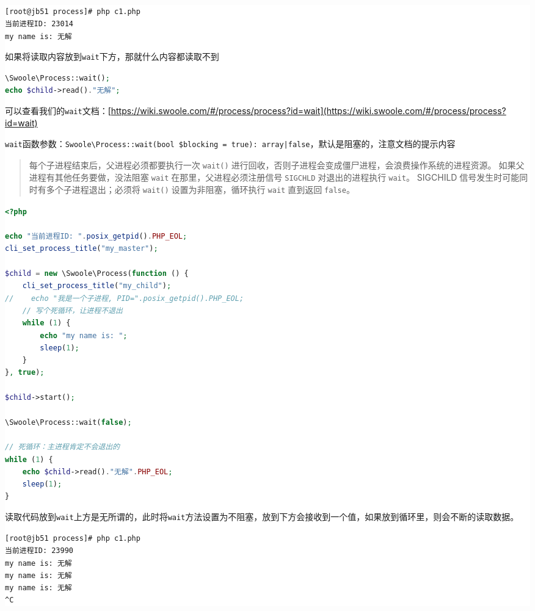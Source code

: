 ```bash
[root@jb51 process]# php c1.php
当前进程ID: 23014
my name is: 无解

```

如果将读取内容放到`wait`下方，那就什么内容都读取不到

```php
\Swoole\Process::wait();
echo $child->read()."无解";
```

可以查看我们的`wait`文档：[https://wiki.swoole.com/#/process/process?id=wait](https://wiki.swoole.com/#/process/process?id=wait)

`wait`函数参数：`Swoole\Process::wait(bool $blocking = true): array|false`，默认是阻塞的，注意文档的提示内容

> 每个子进程结束后，父进程必须都要执行一次 `wait()` 进行回收，否则子进程会变成僵尸进程，会浪费操作系统的进程资源。
> 如果父进程有其他任务要做，没法阻塞 `wait` 在那里，父进程必须注册信号 `SIGCHLD` 对退出的进程执行 `wait`。
> SIGCHILD 信号发生时可能同时有多个子进程退出；必须将 `wait()` 设置为非阻塞，循环执行 `wait` 直到返回 `false`。

```php
<?php

echo "当前进程ID: ".posix_getpid().PHP_EOL;
cli_set_process_title("my_master");

$child = new \Swoole\Process(function () {
    cli_set_process_title("my_child");
//    echo "我是一个子进程, PID=".posix_getpid().PHP_EOL;
    // 写个死循环，让进程不退出
    while (1) {
        echo "my name is: ";
        sleep(1);
    }
}, true);

$child->start();

\Swoole\Process::wait(false);

// 死循环：主进程肯定不会退出的
while (1) {
    echo $child->read()."无解".PHP_EOL;
    sleep(1);
}
```

读取代码放到`wait`上方是无所谓的，此时将`wait`方法设置为不阻塞，放到下方会接收到一个值，如果放到循环里，则会不断的读取数据。

```bash
[root@jb51 process]# php c1.php
当前进程ID: 23990
my name is: 无解
my name is: 无解
my name is: 无解
^C

```
